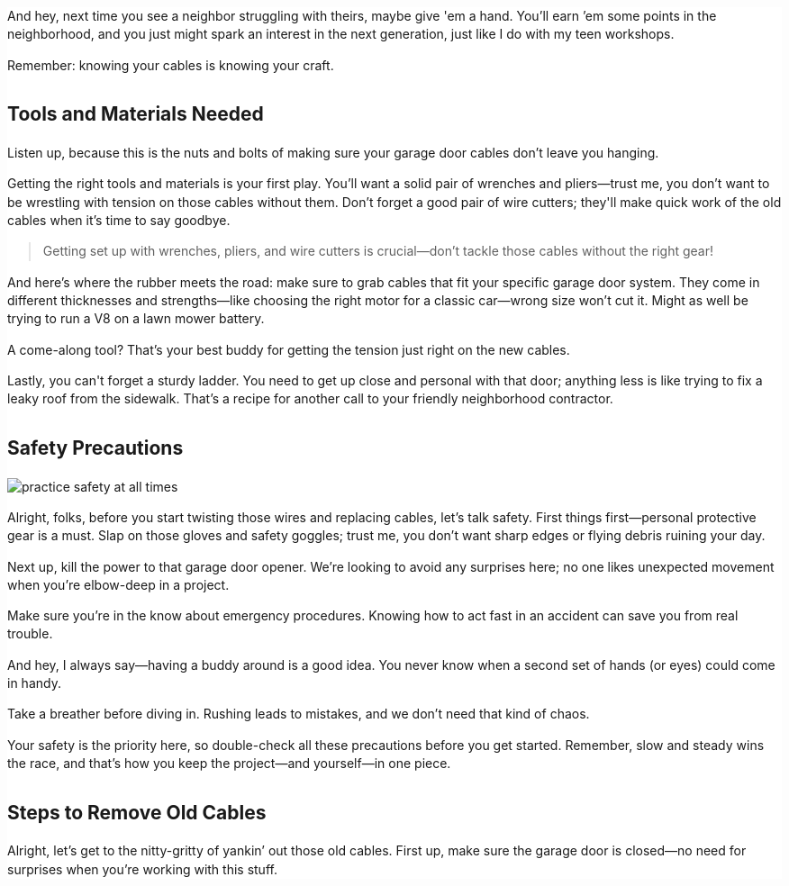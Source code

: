 And hey, next time you see a neighbor struggling with theirs, maybe give 'em a hand. You’ll earn ’em some points in the neighborhood, and you just might spark an interest in the next generation, just like I do with my teen workshops.

Remember: knowing your cables is knowing your craft.

## Tools and Materials Needed

Listen up, because this is the nuts and bolts of making sure your garage door cables don’t leave you hanging.

Getting the right tools and materials is your first play. You’ll want a solid pair of wrenches and pliers—trust me, you don’t want to be wrestling with tension on those cables without them. Don’t forget a good pair of wire cutters; they'll make quick work of the old cables when it’s time to say goodbye.

> Getting set up with wrenches, pliers, and wire cutters is crucial—don’t tackle those cables without the right gear!

And here’s where the rubber meets the road: make sure to grab cables that fit your specific garage door system. They come in different thicknesses and strengths—like choosing the right motor for a classic car—wrong size won’t cut it. Might as well be trying to run a V8 on a lawn mower battery.

A come-along tool? That’s your best buddy for getting the tension just right on the new cables.

Lastly, you can't forget a sturdy ladder. You need to get up close and personal with that door; anything less is like trying to fix a leaky roof from the sidewalk. That’s a recipe for another call to your friendly neighborhood contractor.

## Safety Precautions

![practice safety at all times](https://homeservicebuzz.com/wp-content/uploads/2025/03/practice_safety_at_all_times.jpg)

Alright, folks, before you start twisting those wires and replacing cables, let’s talk safety. First things first—personal protective gear is a must. Slap on those gloves and safety goggles; trust me, you don’t want sharp edges or flying debris ruining your day.

Next up, kill the power to that garage door opener. We’re looking to avoid any surprises here; no one likes unexpected movement when you’re elbow-deep in a project.

Make sure you’re in the know about emergency procedures. Knowing how to act fast in an accident can save you from real trouble.

And hey, I always say—having a buddy around is a good idea. You never know when a second set of hands (or eyes) could come in handy.

Take a breather before diving in. Rushing leads to mistakes, and we don’t need that kind of chaos.

Your safety is the priority here, so double-check all these precautions before you get started. Remember, slow and steady wins the race, and that’s how you keep the project—and yourself—in one piece.

## Steps to Remove Old Cables

Alright, let’s get to the nitty-gritty of yankin’ out those old cables. First up, make sure the garage door is closed—no need for surprises when you’re working with this stuff.
